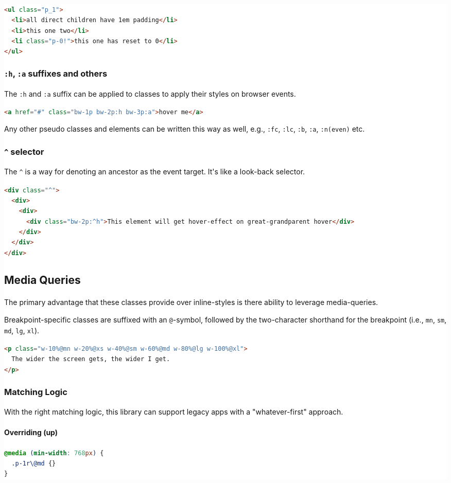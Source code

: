 ```html
<ul class="p_1">
  <li>all direct children have 1em padding</li>
  <li>this one two</li>
  <li class="p-0!">this one has reset to 0</li>
</ul>
```

### `:h`, `:a` suffixes and others
The `:h` and `:a` suffix can be applied to classes to apply their styles on browser events.

```html
<a href="#" class="bw-1p bw-2p:h bw-3p:a">hover me</a>
```

Any other pseudo classes and elements can be written this way as well, e.g.,
`:fc`, `:lc`, `:b`, `:a`, `:n(even)` etc.

### `^` selector
The `^` is a way for denoting an ancestor as the event target.
It's like a look-back selector.

```html
<div class="^">
  <div>
    <div>
      <div class="bw-2p:^h">This element will get hover-effect on great-grandparent hover</div>
    </div>
  </div>
</div>
```


## Media Queries
The primary advantage that these classes provide over inline-styles is there ability to leverage media-queries.

Breakpoint-specific classes are suffixed with an `@`-symbol, followed by the two-character shorthand for the breakpoint (i.e., `mn`, `sm`, `md`, `lg`, `xl`).

```html
<p class="w-10%@mn w-20%@xs w-40%@sm w-60%@md w-80%@lg w-100%@xl">
  The wider the screen gets, the wider I get.
</p>
```

### Matching Logic
With the right matching logic,
this library can support legacy apps with a "whatever-first" approach.

#### Overriding (up)
```css
@media (min-width: 768px) {
  .p-1r\@md {}
}
```  
